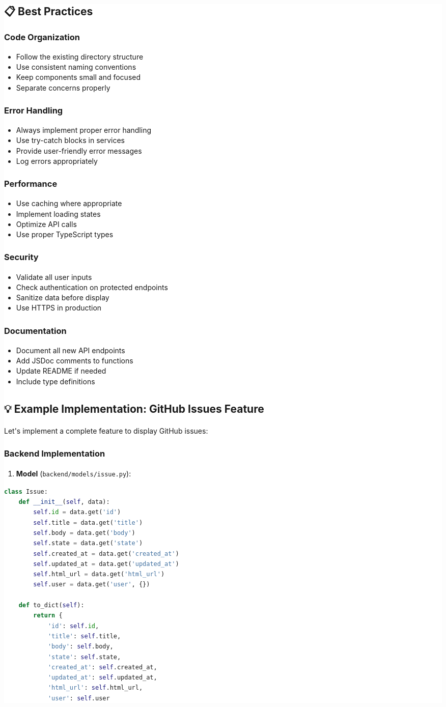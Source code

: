 ## 📋 Best Practices

### Code Organization
- Follow the existing directory structure
- Use consistent naming conventions
- Keep components small and focused
- Separate concerns properly

### Error Handling
- Always implement proper error handling
- Use try-catch blocks in services
- Provide user-friendly error messages
- Log errors appropriately

### Performance
- Use caching where appropriate
- Implement loading states
- Optimize API calls
- Use proper TypeScript types

### Security
- Validate all user inputs
- Check authentication on protected endpoints
- Sanitize data before display
- Use HTTPS in production

### Documentation
- Document all new API endpoints
- Add JSDoc comments to functions
- Update README if needed
- Include type definitions

## 💡 Example Implementation: GitHub Issues Feature

Let's implement a complete feature to display GitHub issues:

### Backend Implementation

1. **Model** (`backend/models/issue.py`):
```python
class Issue:
    def __init__(self, data):
        self.id = data.get('id')
        self.title = data.get('title')
        self.body = data.get('body')
        self.state = data.get('state')
        self.created_at = data.get('created_at')
        self.updated_at = data.get('updated_at')
        self.html_url = data.get('html_url')
        self.user = data.get('user', {})
    
    def to_dict(self):
        return {
            'id': self.id,
            'title': self.title,
            'body': self.body,
            'state': self.state,
            'created_at': self.created_at,
            'updated_at': self.updated_at,
            'html_url': self.html_url,
            'user': self.user
```